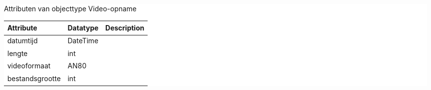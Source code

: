 
Attributen van objecttype Video-opname

| Attribute | Datatype | Description |
| :--- | :--- | :--- |
| datumtijd | DateTime |  |
| lengte | int |  |
| videoformaat | AN80 |  |
| bestandsgrootte | int |  |





